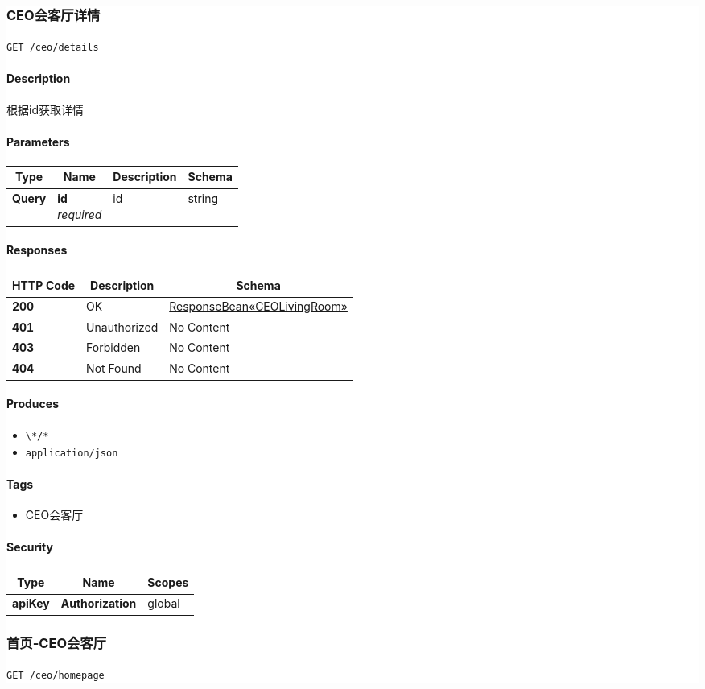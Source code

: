 
<a name="getceolivingroomdetailsbyidusingget"></a>
### CEO会客厅详情
```
GET /ceo/details
```


#### Description
根据id获取详情


#### Parameters

|Type|Name|Description|Schema|
|---|---|---|---|
|**Query**|**id**  <br>*required*|id|string|


#### Responses

|HTTP Code|Description|Schema|
|---|---|---|
|**200**|OK|[ResponseBean«CEOLivingRoom»](#e1724ebf3fe0d33b4aefcd67b029e87e)|
|**401**|Unauthorized|No Content|
|**403**|Forbidden|No Content|
|**404**|Not Found|No Content|


#### Produces

* `\*/*`
* `application/json`


#### Tags

* CEO会客厅


#### Security

|Type|Name|Scopes|
|---|---|---|
|**apiKey**|**[Authorization](#authorization)**|global|


<a name="gethomepageceolivingroomusingget"></a>
### 首页-CEO会客厅
```
GET /ceo/homepage
```

